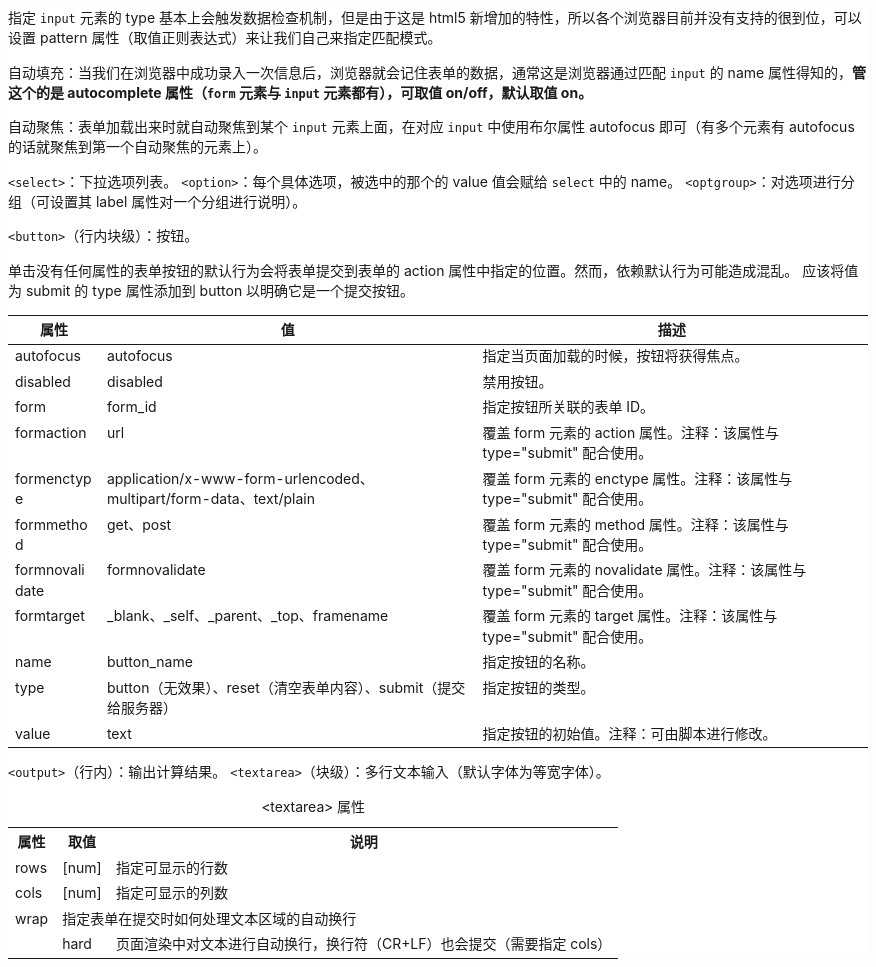 指定 `input` 元素的 type 基本上会触发数据检查机制，但是由于这是 html5 新增加的特性，所以各个浏览器目前并没有支持的很到位，可以设置 pattern 属性（取值正则表达式）来让我们自己来指定匹配模式。

自动填充：当我们在浏览器中成功录入一次信息后，浏览器就会记住表单的数据，通常这是浏览器通过匹配 `input` 的 name 属性得知的，**管这个的是 autocomplete 属性（`form` 元素与 `input` 元素都有），可取值 on/off，默认取值 on。**

自动聚焦：表单加载出来时就自动聚焦到某个 `input` 元素上面，在对应 `input` 中使用布尔属性 autofocus 即可（有多个元素有 autofocus 的话就聚焦到第一个自动聚焦的元素上）。
 
`<select>`：下拉选项列表。
`<option>`：每个具体选项，被选中的那个的 value 值会赋给 `select` 中的 name。
`<optgroup>`：对选项进行分组（可设置其 label 属性对一个分组进行说明）。

`<button>`（行内块级）：按钮。

 单击没有任何属性的表单按钮的默认行为会将表单提交到表单的 action 属性中指定的位置。然而，依赖默认行为可能造成混乱。 应该将值为 submit 的 type 属性添加到 button 以明确它是一个提交按钮。

| 属性 | 值 | 描述 |
|--|--|--|
| autofocus | autofocus | 指定当页面加载的时候，按钮将获得焦点。 |
| disabled | disabled | 禁用按钮。 |
| form | form_id | 指定按钮所关联的表单 ID。 |
| formaction | url | 覆盖 form 元素的 action 属性。注释：该属性与 type="submit" 配合使用。 |
| formenctype | application/x-www-form-urlencoded、multipart/form-data、text/plain | 覆盖 form 元素的 enctype 属性。注释：该属性与 type="submit" 配合使用。 |
| formmethod | get、post | 覆盖 form 元素的 method 属性。注释：该属性与 type="submit" 配合使用。 |
| formnovalidate | formnovalidate | 覆盖 form 元素的 novalidate 属性。注释：该属性与 type="submit" 配合使用。 |
| formtarget | _blank、_self、_parent、_top、framename | 覆盖 form 元素的 target 属性。注释：该属性与 type="submit" 配合使用。 |
| name | button_name | 指定按钮的名称。 |
| type | button（无效果）、reset（清空表单内容）、submit（提交给服务器） | 指定按钮的类型。 |
| value | text | 指定按钮的初始值。注释：可由脚本进行修改。 |

`<output>`（行内）：输出计算结果。
`<textarea>`（块级）：多行文本输入（默认字体为等宽字体）。

<table>
	<caption>&lt;textarea&gt; 属性</caption>
	<tr>
		<th>属性</th>
		<th>取值</th>
		<th>说明</th>
	</tr>
	<tr>
		<td>rows</td>
		<td>[num]</td>
		<td>指定可显示的行数</td>
	</tr>
	<tr>
		<td>cols</td>
		<td>[num]</td>
		<td>指定可显示的列数</td>
	</tr>
	<tr>
		<td rowspan="4">wrap</td>
		<td colspan="2">指定表单在提交时如何处理文本区域的自动换行</td>
	</tr>
	<tr>
		<td>hard</td>
		<td>页面渲染中对文本进行自动换行，换行符（CR+LF）也会提交（需要指定 cols）</td>
	</tr>